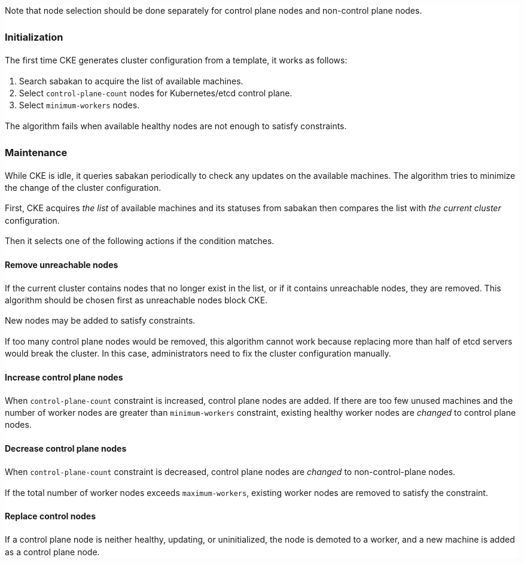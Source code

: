 Note that node selection should be done separately for control plane nodes
and non-control plane nodes.

### Initialization

The first time CKE generates cluster configuration from a template, it works
as follows:

1. Search sabakan to acquire the list of available machines.
1. Select `control-plane-count` nodes for Kubernetes/etcd control plane.
1. Select `minimum-workers` nodes.

The algorithm fails when available healthy nodes are not enough to
satisfy constraints.

### Maintenance

While CKE is idle, it queries sabakan periodically to check any updates on
the available machines.  The algorithm tries to minimize the change of the
cluster configuration.

First, CKE acquires _the list_ of available machines and its statuses from
sabakan then compares the list with _the current cluster_ configuration.

Then it selects one of the following actions if the condition matches.

#### Remove unreachable nodes

If the current cluster contains nodes that no longer exist in the list,
or if it contains unreachable nodes, they are removed.  This algorithm
should be chosen first as unreachable nodes block CKE.

New nodes may be added to satisfy constraints.

If too many control plane nodes would be removed, this algorithm cannot
work because replacing more than half of etcd servers would break the
cluster.  In this case, administrators need to fix the cluster
configuration manually.

#### Increase control plane nodes

When `control-plane-count` constraint is increased, control plane nodes are
added.  If there are too few unused machines and the number of worker nodes
are greater than `minimum-workers` constraint, existing healthy worker nodes
are *changed* to control plane nodes.

#### Decrease control plane nodes

When `control-plane-count` constraint is decreased, control plane nodes are
*changed* to non-control-plane nodes.

If the total number of worker nodes exceeds `maximum-workers`, existing
worker nodes are removed to satisfy the constraint.

#### Replace control nodes

If a control plane node is neither healthy, updating, or uninitialized,
the node is demoted to a worker, and a new machine is added as a control
plane node.
